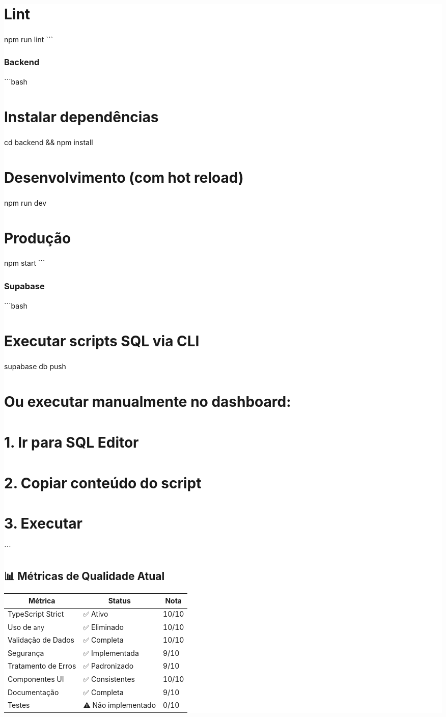 # Lint
npm run lint
\`\`\`

### Backend
\`\`\`bash
# Instalar dependências
cd backend && npm install

# Desenvolvimento (com hot reload)
npm run dev

# Produção
npm start
\`\`\`

### Supabase
\`\`\`bash
# Executar scripts SQL via CLI
supabase db push

# Ou executar manualmente no dashboard:
# 1. Ir para SQL Editor
# 2. Copiar conteúdo do script
# 3. Executar
\`\`\`

## 📊 Métricas de Qualidade Atual

| Métrica | Status | Nota |
|---------|--------|------|
| TypeScript Strict | ✅ Ativo | 10/10 |
| Uso de `any` | ✅ Eliminado | 10/10 |
| Validação de Dados | ✅ Completa | 10/10 |
| Segurança | ✅ Implementada | 9/10 |
| Tratamento de Erros | ✅ Padronizado | 9/10 |
| Componentes UI | ✅ Consistentes | 10/10 |
| Documentação | ✅ Completa | 9/10 |
| Testes | ⚠️ Não implementado | 0/10 |
